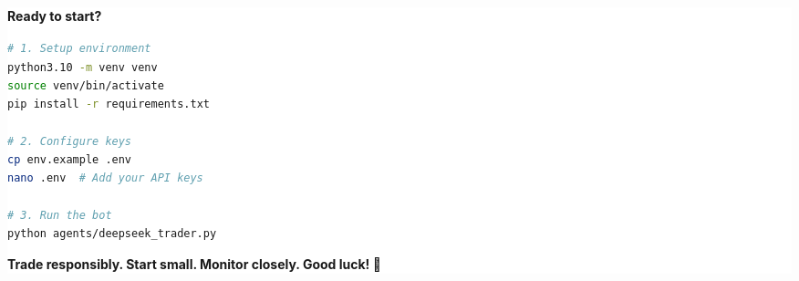 
**Ready to start?**

```bash
# 1. Setup environment
python3.10 -m venv venv
source venv/bin/activate
pip install -r requirements.txt

# 2. Configure keys
cp env.example .env
nano .env  # Add your API keys

# 3. Run the bot
python agents/deepseek_trader.py
```

**Trade responsibly. Start small. Monitor closely. Good luck! 🚀**
